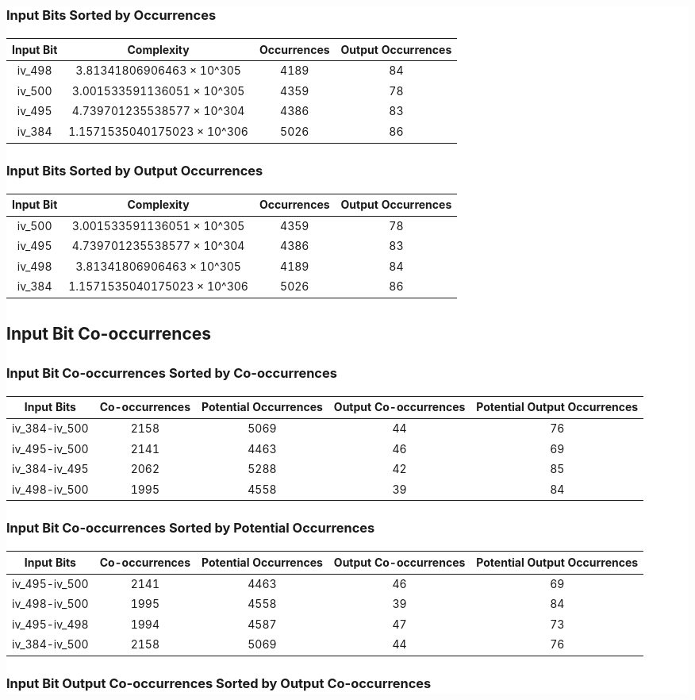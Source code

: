 ### Input Bits Sorted by Occurrences

| Input Bit | Complexity | Occurrences | Output Occurrences |
|:---------:|:----------:|:-----------:|:------------------:|
| iv_498 | 3.81341806906463 × 10^305 | 4189 | 84 |
| iv_500 | 3.001533591136051 × 10^305 | 4359 | 78 |
| iv_495 | 4.739701235538577 × 10^304 | 4386 | 83 |
| iv_384 | 1.1571535040175023 × 10^306 | 5026 | 86 |

### Input Bits Sorted by Output Occurrences

| Input Bit | Complexity | Occurrences | Output Occurrences |
|:---------:|:----------:|:-----------:|:------------------:|
| iv_500 | 3.001533591136051 × 10^305 | 4359 | 78 |
| iv_495 | 4.739701235538577 × 10^304 | 4386 | 83 |
| iv_498 | 3.81341806906463 × 10^305 | 4189 | 84 |
| iv_384 | 1.1571535040175023 × 10^306 | 5026 | 86 |

## Input Bit Co-occurrences

### Input Bit Co-occurrences Sorted by Co-occurrences

| Input Bits | Co-occurrences | Potential Occurrences | Output Co-occurrences | Potential Output Occurrences |
|:----------:|:--------------:|:---------------------:|:---------------------:|:----------------------------:|
| iv_384-iv_500 | 2158 | 5069 | 44 | 76 |
| iv_495-iv_500 | 2141 | 4463 | 46 | 69 |
| iv_384-iv_495 | 2062 | 5288 | 42 | 85 |
| iv_498-iv_500 | 1995 | 4558 | 39 | 84 |

### Input Bit Co-occurrences Sorted by Potential Occurrences

| Input Bits | Co-occurrences | Potential Occurrences | Output Co-occurrences | Potential Output Occurrences |
|:----------:|:--------------:|:---------------------:|:---------------------:|:----------------------------:|
| iv_495-iv_500 | 2141 | 4463 | 46 | 69 |
| iv_498-iv_500 | 1995 | 4558 | 39 | 84 |
| iv_495-iv_498 | 1994 | 4587 | 47 | 73 |
| iv_384-iv_500 | 2158 | 5069 | 44 | 76 |

### Input Bit Output Co-occurrences Sorted by Output Co-occurrences
